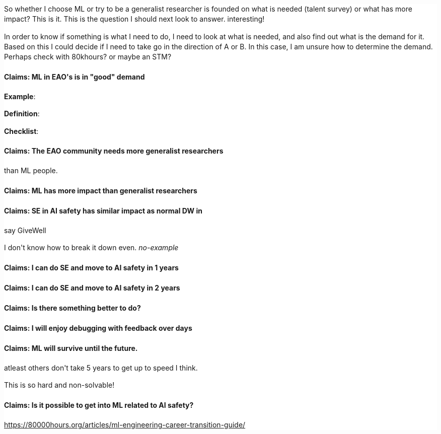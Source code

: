 So whether I choose ML or try to be a generalist researcher is founded
on what is needed (talent survey) or what has more impact? This is
it. This is the question I should next look to answer. interesting!

In order to know if something is what I need to do, I need to look at
what is needed, and also find out what is the demand for it. Based on
this I could decide if I need to take go in the direction of A or
B. In this case, I am unsure how to determine the demand. Perhaps
check with 80khours? or maybe an STM?


#### **Claims**: ML in EAO's is in "good" demand

**Example**: 

**Definition**: 

**Checklist**: 
 

#### **Claims**: The EAO community needs more generalist researchers
than ML people.



#### **Claims**: ML has more impact than generalist researchers

#### **Claims**: SE in AI safety has similar impact as normal DW in
say GiveWell

I don't know how to break it down even. *no-example* 

#### **Claims**: I can do SE and move to AI safety in 1 years

#### **Claims**: I can do SE and move to AI safety in 2 years

#### **Claims**: Is there something better to do?

#### **Claims**: I will enjoy debugging with feedback over days

#### **Claims**: ML will survive until the future.

atleast others don't take 5 years to get up to speed I think.

This is so hard and non-solvable! 

#### **Claims**: Is it possible to get into ML related to AI safety?
	
https://80000hours.org/articles/ml-engineering-career-transition-guide/
